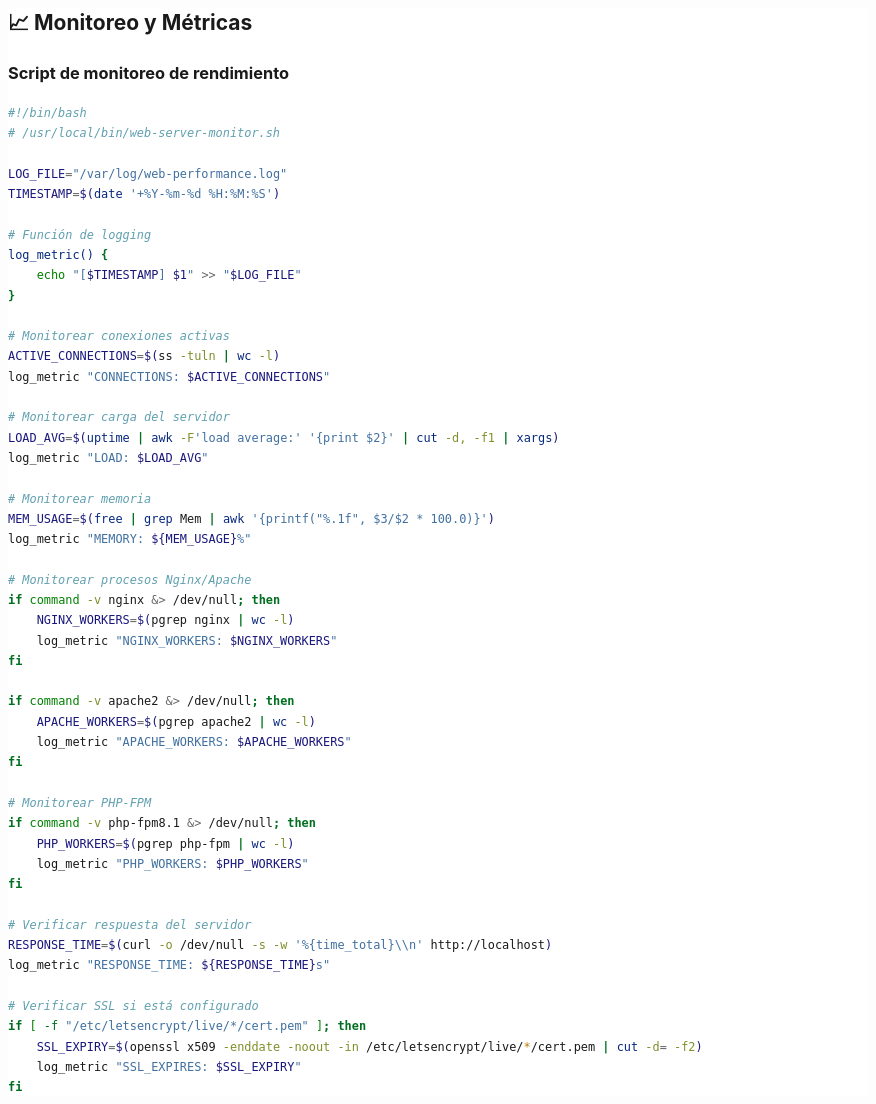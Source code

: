 
## 📈 Monitoreo y Métricas

### Script de monitoreo de rendimiento
```bash
#!/bin/bash
# /usr/local/bin/web-server-monitor.sh

LOG_FILE="/var/log/web-performance.log"
TIMESTAMP=$(date '+%Y-%m-%d %H:%M:%S')

# Función de logging
log_metric() {
    echo "[$TIMESTAMP] $1" >> "$LOG_FILE"
}

# Monitorear conexiones activas
ACTIVE_CONNECTIONS=$(ss -tuln | wc -l)
log_metric "CONNECTIONS: $ACTIVE_CONNECTIONS"

# Monitorear carga del servidor
LOAD_AVG=$(uptime | awk -F'load average:' '{print $2}' | cut -d, -f1 | xargs)
log_metric "LOAD: $LOAD_AVG"

# Monitorear memoria
MEM_USAGE=$(free | grep Mem | awk '{printf("%.1f", $3/$2 * 100.0)}')
log_metric "MEMORY: ${MEM_USAGE}%"

# Monitorear procesos Nginx/Apache
if command -v nginx &> /dev/null; then
    NGINX_WORKERS=$(pgrep nginx | wc -l)
    log_metric "NGINX_WORKERS: $NGINX_WORKERS"
fi

if command -v apache2 &> /dev/null; then
    APACHE_WORKERS=$(pgrep apache2 | wc -l)
    log_metric "APACHE_WORKERS: $APACHE_WORKERS"
fi

# Monitorear PHP-FPM
if command -v php-fpm8.1 &> /dev/null; then
    PHP_WORKERS=$(pgrep php-fpm | wc -l)
    log_metric "PHP_WORKERS: $PHP_WORKERS"
fi

# Verificar respuesta del servidor
RESPONSE_TIME=$(curl -o /dev/null -s -w '%{time_total}\\n' http://localhost)
log_metric "RESPONSE_TIME: ${RESPONSE_TIME}s"

# Verificar SSL si está configurado
if [ -f "/etc/letsencrypt/live/*/cert.pem" ]; then
    SSL_EXPIRY=$(openssl x509 -enddate -noout -in /etc/letsencrypt/live/*/cert.pem | cut -d= -f2)
    log_metric "SSL_EXPIRES: $SSL_EXPIRY"
fi
```
